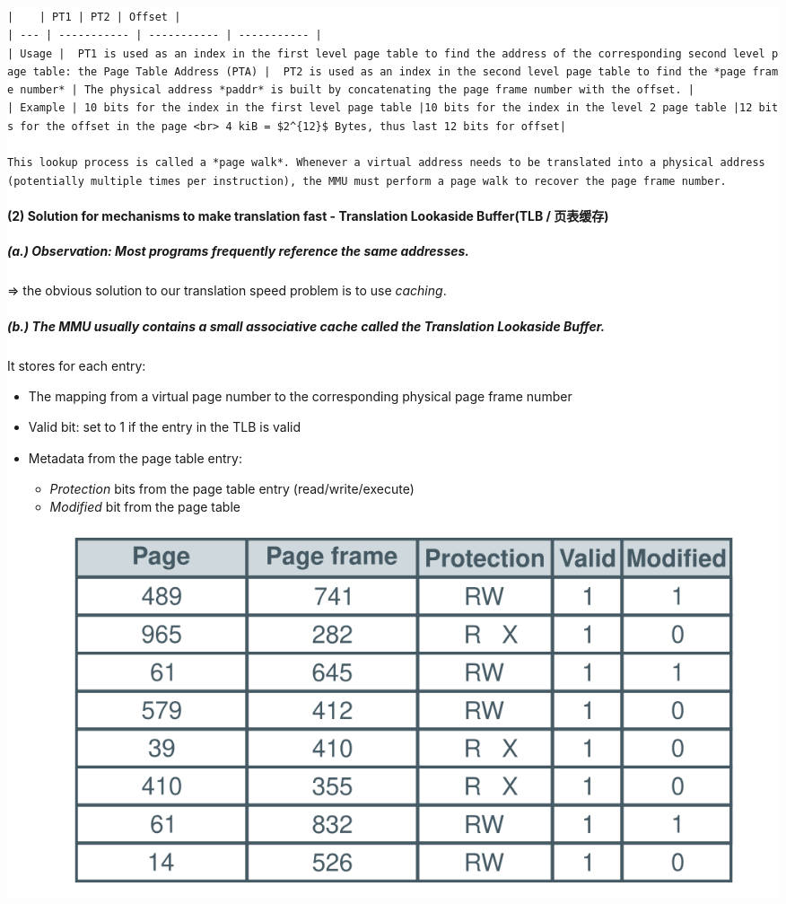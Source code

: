     |    | PT1 | PT2 | Offset |
    | --- | ----------- | ----------- | ----------- |
    | Usage |  PT1 is used as an index in the first level page table to find the address of the corresponding second level page table: the Page Table Address (PTA) |  PT2 is used as an index in the second level page table to find the *page frame number* | The physical address *paddr* is built by concatenating the page frame number with the offset. |
    | Example | 10 bits for the index in the first level page table |10 bits for the index in the level 2 page table |12 bits for the offset in the page <br> 4 kiB = $2^{12}$ Bytes, thus last 12 bits for offset|

    This lookup process is called a *page walk*. Whenever a virtual address needs to be translated into a physical address (potentially multiple times per instruction), the MMU must perform a page walk to recover the page frame number.
  
 #### (2) Solution for mechanisms to make translation fast - Translation Lookaside Buffer(TLB / 页表缓存)
 ##### (a.) Observation: Most programs frequently reference the same addresses.
$\Rightarrow$ the obvious solution to our translation speed problem is to use *caching*.

 ##### (b.) The MMU usually contains a small associative cache called the Translation Lookaside Buffer. 
It stores for each entry:
- The mapping from a virtual page number to the corresponding physical page frame number 
- Valid bit: set to 1 if the entry in the TLB is valid
- Metadata from the page table entry:
  - *Protection* bits from the page table entry (read/write/execute) 
  - *Modified* bit from the page table

  <figure>
      <img src="https://github.com/LiaXLiang/LiaXLiang.github.io/blob/master/assets/img/OS_Lectures/Chap4/5.8TLB.png?raw=true?raw=true" alt="TLB">
  </figure>
